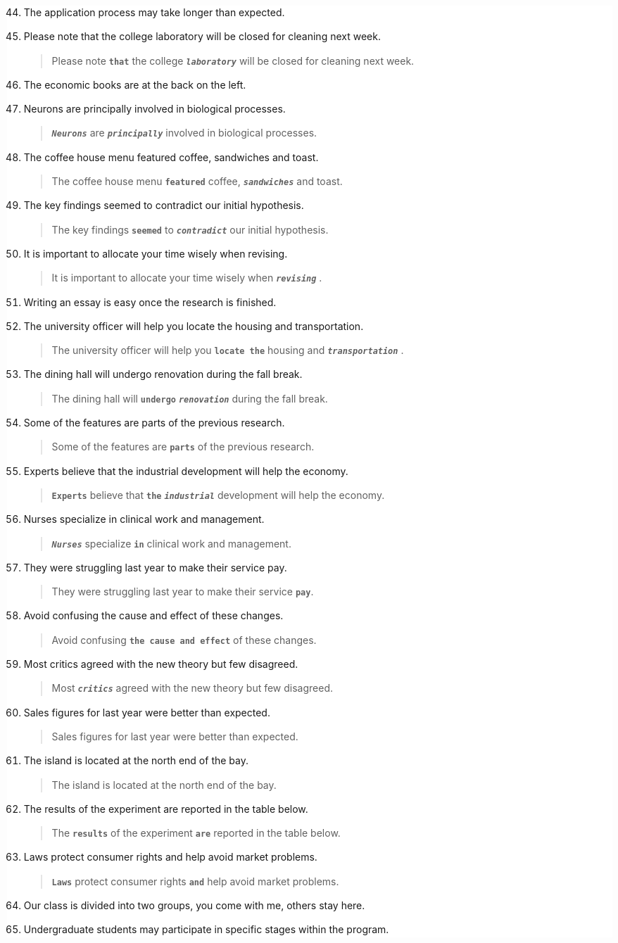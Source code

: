 44. The application process may take longer than expected.

45. Please note that the college laboratory will be closed for cleaning next week.
    > Please note **`that`** the college ***`laboratory`*** will be closed for cleaning next week.

46. The economic books are at the back on the left.

47. Neurons are principally involved in biological processes.
    > ***`Neurons`*** are ***`principally`*** involved in biological processes.

48. The coffee house menu featured coffee, sandwiches and toast.
    > The coffee house menu **`featured`** coffee, ***`sandwiches`*** and toast.

49. The key findings seemed to contradict our initial hypothesis.
    > The key findings **`seemed`** to ***`contradict`*** our initial hypothesis.

50. It is important to allocate your time wisely when revising.
    > It is important to allocate your time wisely when ***`revising`*** .

51. Writing an essay is easy once the research is finished.

52. The university officer will help you locate the housing and transportation.
    > The university officer will help you **`locate the`** housing and ***`transportation`*** .

53. The dining hall will undergo renovation during the fall break.
    > The dining hall will **`undergo`** ***`renovation`*** during the fall break.

54. Some of the features are parts of the previous research.
    > Some of the features are **`parts`** of the previous research.

55. Experts believe that the industrial development will help the economy.
    > **`Experts`** believe that **`the`** ***`industrial`*** development will help the economy.

56. Nurses specialize in clinical work and management.
    > ***`Nurses`*** specialize **`in`** clinical work and management.

57. They were struggling last year to make their service pay.
    > They were struggling last year to make their service **`pay`**.

58. Avoid confusing the cause and effect of these changes.
    > Avoid confusing **`the cause and effect`** of these changes.

59. Most critics agreed with the new theory but few disagreed.
    > Most ***`critics`*** agreed with the new theory but few disagreed.

60. Sales figures for last year were better than expected.
    > Sales figures for last year were better than expected.

61. The island is located at the north end of the bay.
    > The island is located at the north end of the bay.

62. The results of the experiment are reported in the table below.
    > The **`results`** of the experiment **`are`** reported in the table below.

63. Laws protect consumer rights and help avoid market problems.
    > **`Laws`** protect consumer rights **`and`** help avoid market problems.

64. Our class is divided into two groups, you come with me, others stay here.

65. Undergraduate students may participate in specific stages within the program.
